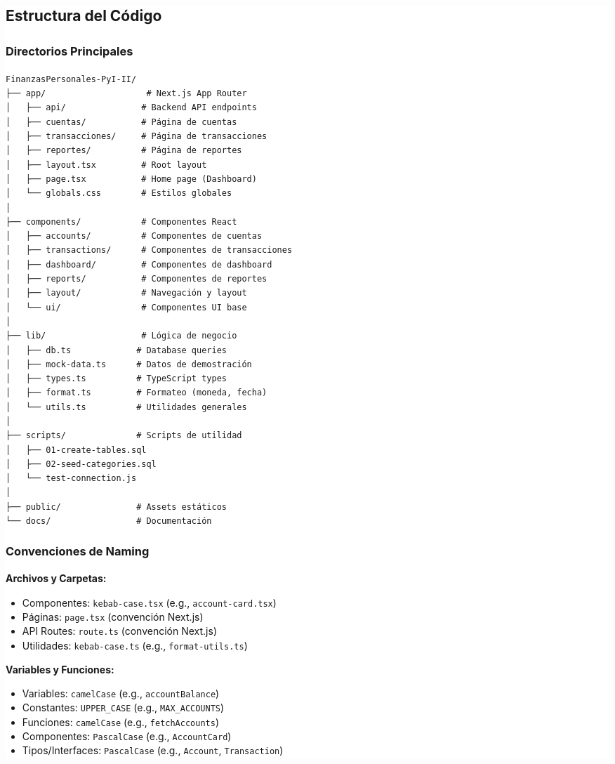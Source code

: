 ## Estructura del Código

### Directorios Principales

```
FinanzasPersonales-PyI-II/
├── app/                    # Next.js App Router
│   ├── api/               # Backend API endpoints
│   ├── cuentas/           # Página de cuentas
│   ├── transacciones/     # Página de transacciones
│   ├── reportes/          # Página de reportes
│   ├── layout.tsx         # Root layout
│   ├── page.tsx           # Home page (Dashboard)
│   └── globals.css        # Estilos globales
│
├── components/            # Componentes React
│   ├── accounts/          # Componentes de cuentas
│   ├── transactions/      # Componentes de transacciones
│   ├── dashboard/         # Componentes de dashboard
│   ├── reports/           # Componentes de reportes
│   ├── layout/            # Navegación y layout
│   └── ui/                # Componentes UI base
│
├── lib/                   # Lógica de negocio
│   ├── db.ts             # Database queries
│   ├── mock-data.ts      # Datos de demostración
│   ├── types.ts          # TypeScript types
│   ├── format.ts         # Formateo (moneda, fecha)
│   └── utils.ts          # Utilidades generales
│
├── scripts/              # Scripts de utilidad
│   ├── 01-create-tables.sql
│   ├── 02-seed-categories.sql
│   └── test-connection.js
│
├── public/               # Assets estáticos
└── docs/                 # Documentación
```

### Convenciones de Naming

**Archivos y Carpetas:**
- Componentes: `kebab-case.tsx` (e.g., `account-card.tsx`)
- Páginas: `page.tsx` (convención Next.js)
- API Routes: `route.ts` (convención Next.js)
- Utilidades: `kebab-case.ts` (e.g., `format-utils.ts`)

**Variables y Funciones:**
- Variables: `camelCase` (e.g., `accountBalance`)
- Constantes: `UPPER_CASE` (e.g., `MAX_ACCOUNTS`)
- Funciones: `camelCase` (e.g., `fetchAccounts`)
- Componentes: `PascalCase` (e.g., `AccountCard`)
- Tipos/Interfaces: `PascalCase` (e.g., `Account`, `Transaction`)
